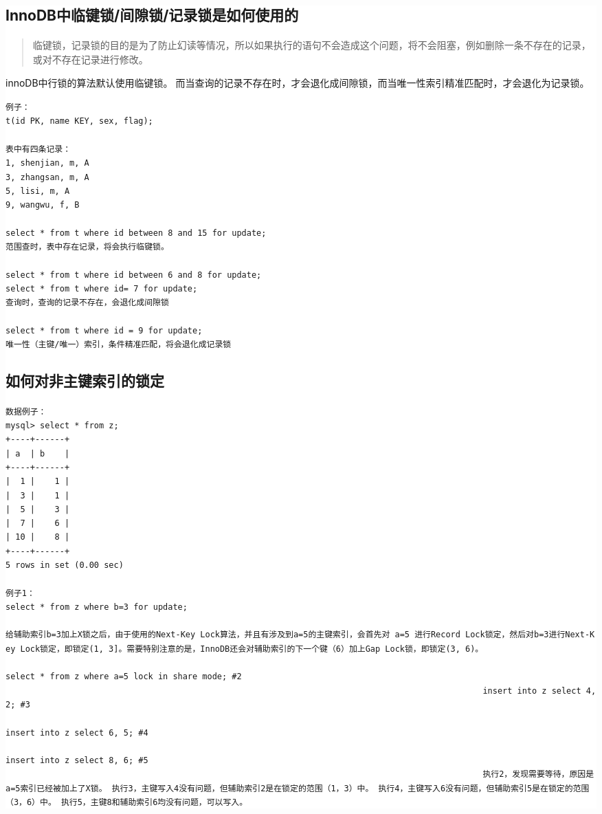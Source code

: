 

## InnoDB中临键锁/间隙锁/记录锁是如何使用的

> 临键锁，记录锁的目的是为了防止幻读等情况，所以如果执行的语句不会造成这个问题，将不会阻塞，例如删除一条不存在的记录，或对不存在记录进行修改。

innoDB中行锁的算法默认使用临键锁。 而当查询的记录不存在时，才会退化成间隙锁，而当唯一性索引精准匹配时，才会退化为记录锁。

```mysql
例子：
t(id PK, name KEY, sex, flag);

表中有四条记录：
1, shenjian, m, A
3, zhangsan, m, A
5, lisi, m, A
9, wangwu, f, B

select * from t where id between 8 and 15 for update;
范围查时，表中存在记录，将会执行临键锁。

select * from t where id between 6 and 8 for update;
select * from t where id= 7 for update;
查询时，查询的记录不存在，会退化成间隙锁

select * from t where id = 9 for update;
唯一性（主键/唯一）索引，条件精准匹配，将会退化成记录锁
```

## 如何对非主键索引的锁定

```mysql
数据例子：
mysql> select * from z;
+----+------+
| a  | b    |
+----+------+
|  1 |    1 |
|  3 |    1 |
|  5 |    3 |
|  7 |    6 |
| 10 |    8 |
+----+------+
5 rows in set (0.00 sec)

例子1：
select * from z where b=3 for update; 

给辅助索引b=3加上X锁之后，由于使用的Next-Key Lock算法，并且有涉及到a=5的主键索引，会首先对 a=5 进行Record Lock锁定，然后对b=3进行Next-Key Lock锁定，即锁定(1, 3]。需要特别注意的是，InnoDB还会对辅助索引的下一个键（6）加上Gap Lock锁，即锁定(3, 6)。

select * from z where a=5 lock in share mode; #2
                                                                                                 insert into z select 4, 2; #3

insert into z select 6, 5; #4

insert into z select 8, 6; #5       
                                                                                                 执行2，发现需要等待，原因是a=5索引已经被加上了X锁。 执行3，主键写入4没有问题，但辅助索引2是在锁定的范围（1，3）中。 执行4，主键写入6没有问题，但辅助索引5是在锁定的范围（3，6）中。 执行5，主键8和辅助索引6均没有问题，可以写入。       
```
